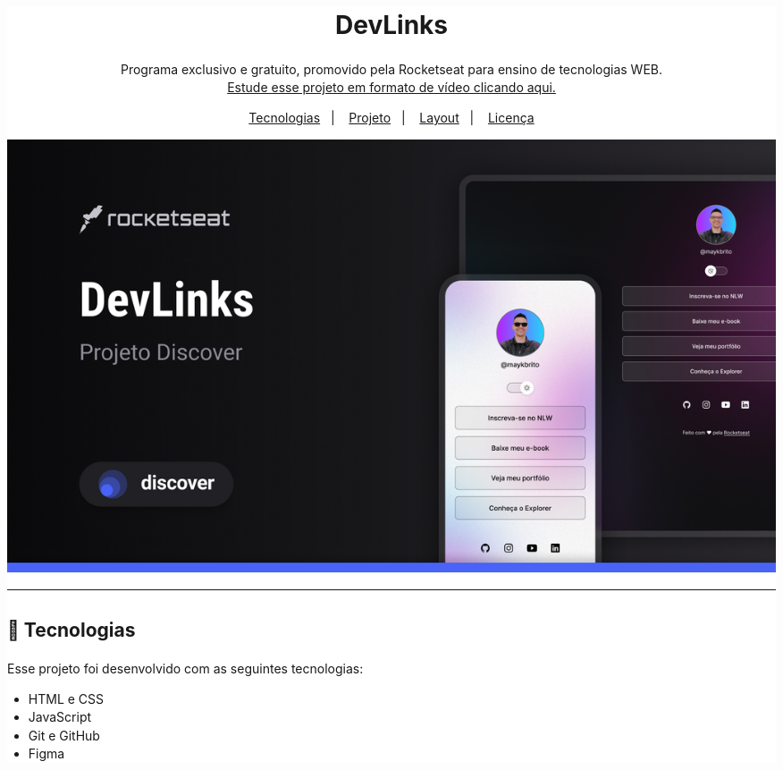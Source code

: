 <h1 align="center">DevLinks</h1>

<p align="center">
Programa exclusivo e gratuito, promovido pela Rocketseat para ensino de tecnologias WEB. <br/>
<a href="https://lp.rocketseat.com.br/devlinks/inscricao?utm_source=github&utm_medium=descricao&utm_campaign=capture-devlinks&utm_term=organic&utm_content=descricao-github-mayk-brito">Estude esse projeto em formato de vídeo clicando aqui.</a>
</p>

<p align="center">
  <a href="#-tecnologias">Tecnologias</a>&nbsp;&nbsp;&nbsp;|&nbsp;&nbsp;&nbsp;
  <a href="#-projeto">Projeto</a>&nbsp;&nbsp;&nbsp;|&nbsp;&nbsp;&nbsp;
  <a href="#-layout">Layout</a>&nbsp;&nbsp;&nbsp;|&nbsp;&nbsp;&nbsp;
  <a href="#memo-licença">Licença</a>
</p>

<p align="center">
  <img alt="preview do projeto DevLinks" src=".github/preview.jpg" width="100%">
</p>

---

## 🚀 Tecnologias

Esse projeto foi desenvolvido com as seguintes tecnologias:

- HTML e CSS
- JavaScript
- Git e GitHub
- Figma
